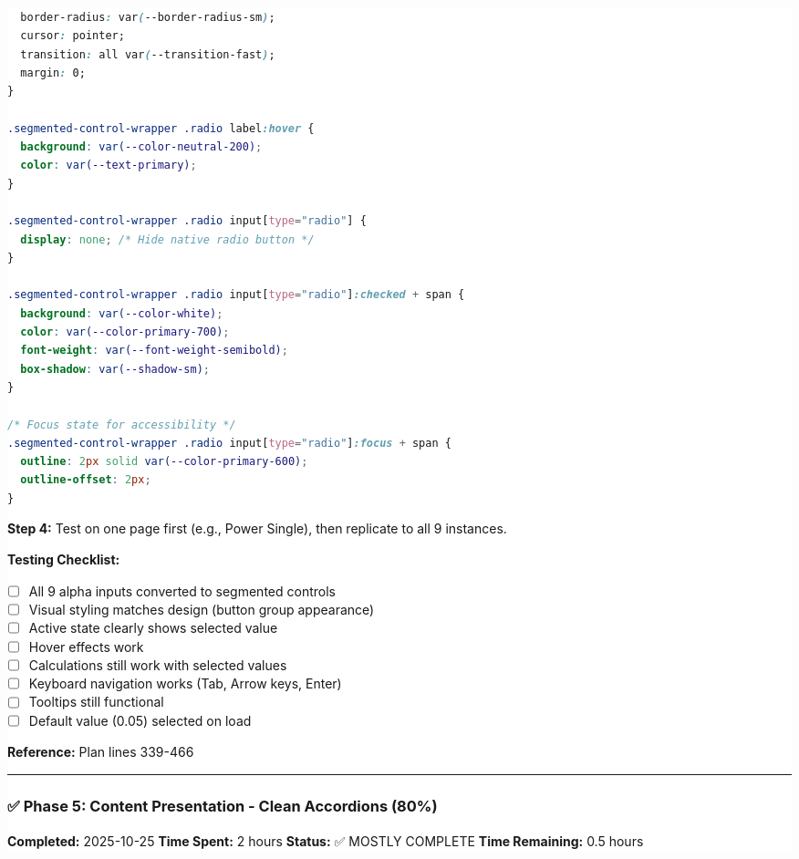 ```css
  border-radius: var(--border-radius-sm);
  cursor: pointer;
  transition: all var(--transition-fast);
  margin: 0;
}

.segmented-control-wrapper .radio label:hover {
  background: var(--color-neutral-200);
  color: var(--text-primary);
}

.segmented-control-wrapper .radio input[type="radio"] {
  display: none; /* Hide native radio button */
}

.segmented-control-wrapper .radio input[type="radio"]:checked + span {
  background: var(--color-white);
  color: var(--color-primary-700);
  font-weight: var(--font-weight-semibold);
  box-shadow: var(--shadow-sm);
}

/* Focus state for accessibility */
.segmented-control-wrapper .radio input[type="radio"]:focus + span {
  outline: 2px solid var(--color-primary-600);
  outline-offset: 2px;
}
```

**Step 4:** Test on one page first (e.g., Power Single), then replicate to all 9 instances.

**Testing Checklist:**
- [ ] All 9 alpha inputs converted to segmented controls
- [ ] Visual styling matches design (button group appearance)
- [ ] Active state clearly shows selected value
- [ ] Hover effects work
- [ ] Calculations still work with selected values
- [ ] Keyboard navigation works (Tab, Arrow keys, Enter)
- [ ] Tooltips still functional
- [ ] Default value (0.05) selected on load

**Reference:** Plan lines 339-466

---

### ✅ Phase 5: Content Presentation - Clean Accordions (80%)

**Completed:** 2025-10-25
**Time Spent:** 2 hours
**Status:** ✅ MOSTLY COMPLETE
**Time Remaining:** 0.5 hours
